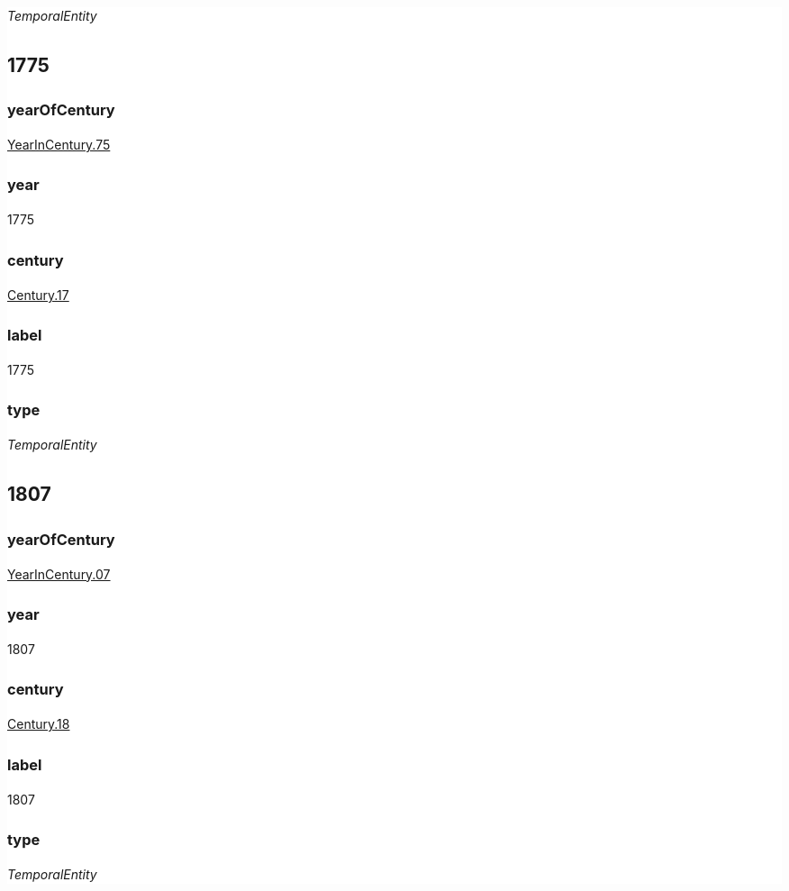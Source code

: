 
*TemporalEntity*

## 1775

### yearOfCentury


[YearInCentury.75](#YearInCentury.75)

### year


1775

### century


[Century.17](#Century.17)

### label


1775

### type


*TemporalEntity*

## 1807

### yearOfCentury


[YearInCentury.07](#YearInCentury.07)

### year


1807

### century


[Century.18](#Century.18)

### label


1807

### type


*TemporalEntity*

